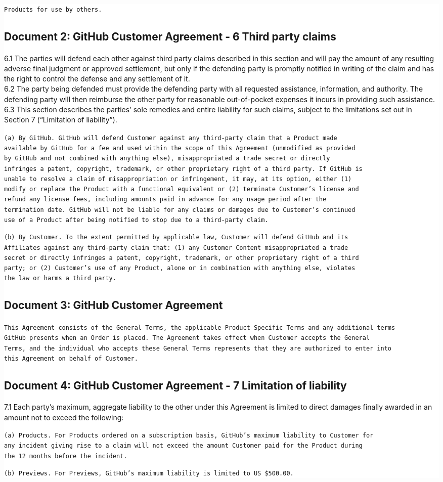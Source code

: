 ```
Products for use by others.
```

## Document 2: GitHub Customer Agreement - 6 Third party claims
6.1 The parties will defend each other against third party claims described in this section and will pay the
amount of any resulting adverse final judgment or approved settlement, but only if the defending party
is promptly notified in writing of the claim and has the right to control the defense and any settlement
of it.  
6.2 The party being defended must provide the defending party with all requested assistance, information,
and authority. The defending party will then reimburse the other party for reasonable out-of-pocket
expenses it incurs in providing such assistance.  
6.3 This section describes the parties’ sole remedies and entire liability for such claims, subject to the limitations set out in Section 7 (“Limitation of liability”).  
```
(a) By GitHub. GitHub will defend Customer against any third-party claim that a Product made
available by GitHub for a fee and used within the scope of this Agreement (unmodified as provided
by GitHub and not combined with anything else), misappropriated a trade secret or directly
infringes a patent, copyright, trademark, or other proprietary right of a third party. If GitHub is
unable to resolve a claim of misappropriation or infringement, it may, at its option, either (1)
modify or replace the Product with a functional equivalent or (2) terminate Customer’s license and
refund any license fees, including amounts paid in advance for any usage period after the
termination date. GitHub will not be liable for any claims or damages due to Customer’s continued
use of a Product after being notified to stop due to a third-party claim.
```
```
(b) By Customer. To the extent permitted by applicable law, Customer will defend GitHub and its
Affiliates against any third-party claim that: (1) any Customer Content misappropriated a trade
secret or directly infringes a patent, copyright, trademark, or other proprietary right of a third
party; or (2) Customer’s use of any Product, alone or in combination with anything else, violates
the law or harms a third party.
```

## Document 3: GitHub Customer Agreement
```
This Agreement consists of the General Terms, the applicable Product Specific Terms and any additional terms
GitHub presents when an Order is placed. The Agreement takes effect when Customer accepts the General
Terms, and the individual who accepts these General Terms represents that they are authorized to enter into
this Agreement on behalf of Customer.
```

## Document 4: GitHub Customer Agreement - 7 Limitation of liability
7.1 Each party’s maximum, aggregate liability to the other under this Agreement is limited to direct
damages finally awarded in an amount not to exceed the following:  
```
(a) Products. For Products ordered on a subscription basis, GitHub’s maximum liability to Customer for
any incident giving rise to a claim will not exceed the amount Customer paid for the Product during
the 12 months before the incident.
```
```
(b) Previews. For Previews, GitHub’s maximum liability is limited to US $500.00.
```
```
```